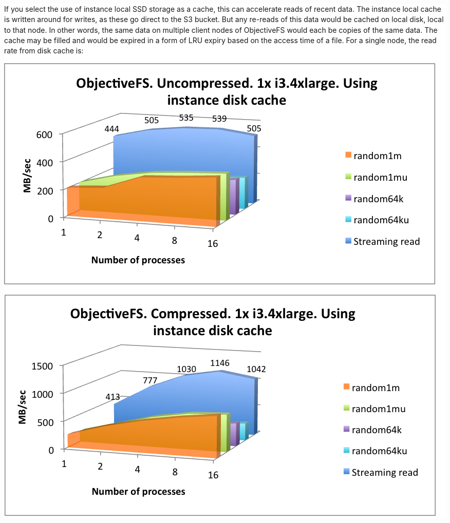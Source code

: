 If you select the use of instance local SSD storage as a cache, this can accelerate reads of recent data. 
The instance local cache is written around for writes, as these go direct to the S3 bucket. 
But any re-reads of this data would be cached on local disk, local to that node. 
In other words, the same data on multiple client nodes of ObjectiveFS would each be copies of the same data. 
The cache may be filled and would be expired in a form of LRU expiry based on the access time of a file. 
For a single node, the read rate from disk cache is:

![ObjectiveFS](img/media/image42.png)

![ObjectiveFS](img/media/image43.png)
